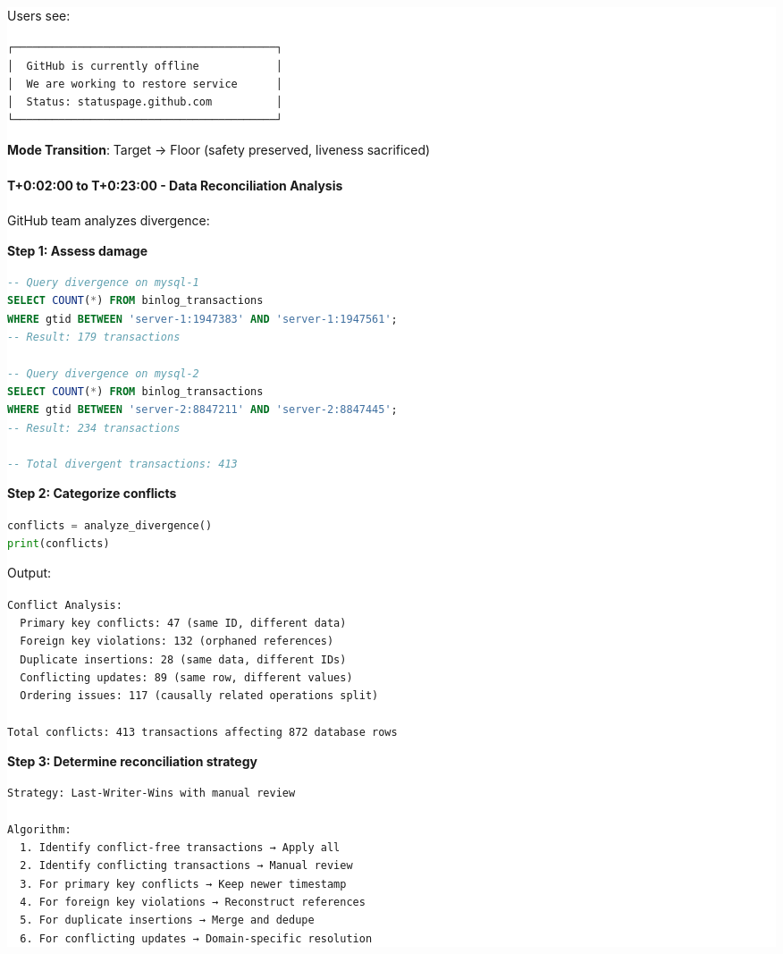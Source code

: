 Users see:
```
┌─────────────────────────────────────────┐
│  GitHub is currently offline            │
│  We are working to restore service      │
│  Status: statuspage.github.com          │
└─────────────────────────────────────────┘
```

**Mode Transition**: Target → Floor (safety preserved, liveness sacrificed)

#### T+0:02:00 to T+0:23:00 - Data Reconciliation Analysis

GitHub team analyzes divergence:

**Step 1: Assess damage**
```sql
-- Query divergence on mysql-1
SELECT COUNT(*) FROM binlog_transactions
WHERE gtid BETWEEN 'server-1:1947383' AND 'server-1:1947561';
-- Result: 179 transactions

-- Query divergence on mysql-2
SELECT COUNT(*) FROM binlog_transactions
WHERE gtid BETWEEN 'server-2:8847211' AND 'server-2:8847445';
-- Result: 234 transactions

-- Total divergent transactions: 413
```

**Step 2: Categorize conflicts**
```python
conflicts = analyze_divergence()
print(conflicts)
```

Output:
```
Conflict Analysis:
  Primary key conflicts: 47 (same ID, different data)
  Foreign key violations: 132 (orphaned references)
  Duplicate insertions: 28 (same data, different IDs)
  Conflicting updates: 89 (same row, different values)
  Ordering issues: 117 (causally related operations split)

Total conflicts: 413 transactions affecting 872 database rows
```

**Step 3: Determine reconciliation strategy**
```
Strategy: Last-Writer-Wins with manual review

Algorithm:
  1. Identify conflict-free transactions → Apply all
  2. Identify conflicting transactions → Manual review
  3. For primary key conflicts → Keep newer timestamp
  4. For foreign key violations → Reconstruct references
  5. For duplicate insertions → Merge and dedupe
  6. For conflicting updates → Domain-specific resolution
```
